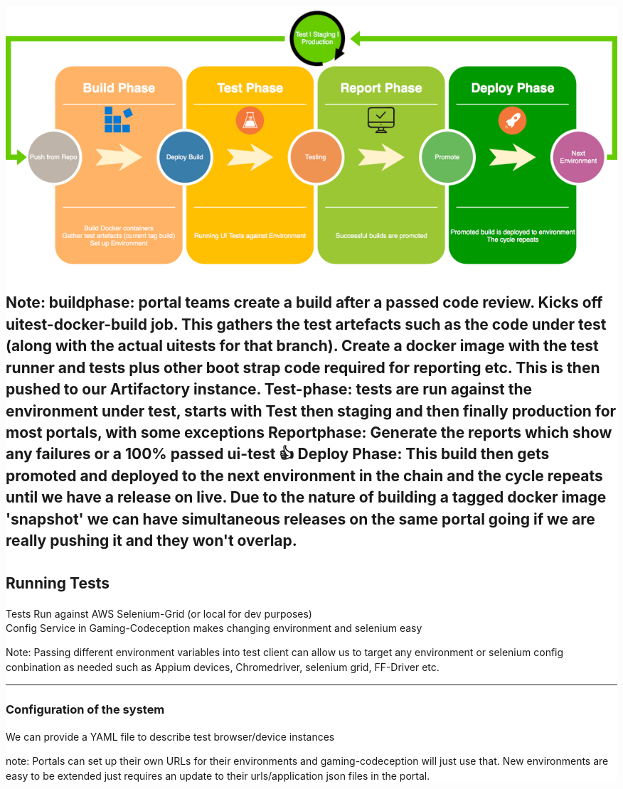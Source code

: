 ![Image-Absolute](img/Builddeploymentflow.png)

Note: buildphase: portal teams create a build after a passed code review. Kicks off uitest-docker-build job. This gathers the test artefacts such as the code under test (along with the actual uitests for that branch). Create a docker image with the test runner and tests plus other boot strap code required for reporting etc. This is then pushed to our Artifactory instance.
Test-phase: tests are run against the environment under test, starts with Test then staging and then finally production for most portals, with some 
exceptions
Reportphase: Generate the reports which show any failures or a 100% passed ui-test :thumbsup: 
Deploy Phase: This build then gets promoted and deployed to the next environment in the chain and the cycle repeats until we have a release on live. Due to the nature of building a tagged docker image 'snapshot' we can have simultaneous releases on the same portal going if we are really pushing it and they won't overlap. 
---

## Running Tests

Tests Run against AWS Selenium-Grid (or local for dev purposes) <br>
Config Service in Gaming-Codeception makes changing environment and selenium easy

Note: Passing different environment variables into test client can allow us to target any environment or selenium config conbination as needed such as Appium devices, Chromedriver, selenium grid, FF-Driver etc. 

---

### Configuration of the system

We can provide a YAML file to describe test browser/device instances 

note: Portals can set up their own URLs for their environments and gaming-codeception will just use that. New environments are easy to be extended just requires an update to their urls/application json files in the portal. 
